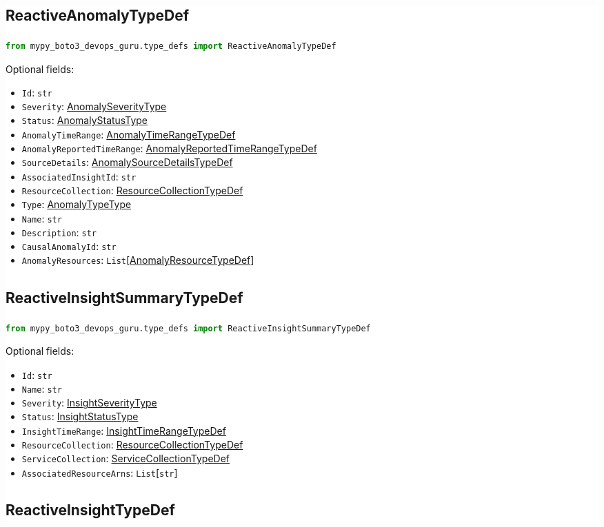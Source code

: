 <a id="reactiveanomalytypedef"></a>

## ReactiveAnomalyTypeDef

```python
from mypy_boto3_devops_guru.type_defs import ReactiveAnomalyTypeDef
```

Optional fields:

- `Id`: `str`
- `Severity`: [AnomalySeverityType](./literals.md#anomalyseveritytype)
- `Status`: [AnomalyStatusType](./literals.md#anomalystatustype)
- `AnomalyTimeRange`:
  [AnomalyTimeRangeTypeDef](./type_defs.md#anomalytimerangetypedef)
- `AnomalyReportedTimeRange`:
  [AnomalyReportedTimeRangeTypeDef](./type_defs.md#anomalyreportedtimerangetypedef)
- `SourceDetails`:
  [AnomalySourceDetailsTypeDef](./type_defs.md#anomalysourcedetailstypedef)
- `AssociatedInsightId`: `str`
- `ResourceCollection`:
  [ResourceCollectionTypeDef](./type_defs.md#resourcecollectiontypedef)
- `Type`: [AnomalyTypeType](./literals.md#anomalytypetype)
- `Name`: `str`
- `Description`: `str`
- `CausalAnomalyId`: `str`
- `AnomalyResources`:
  `List`\[[AnomalyResourceTypeDef](./type_defs.md#anomalyresourcetypedef)\]

<a id="reactiveinsightsummarytypedef"></a>

## ReactiveInsightSummaryTypeDef

```python
from mypy_boto3_devops_guru.type_defs import ReactiveInsightSummaryTypeDef
```

Optional fields:

- `Id`: `str`
- `Name`: `str`
- `Severity`: [InsightSeverityType](./literals.md#insightseveritytype)
- `Status`: [InsightStatusType](./literals.md#insightstatustype)
- `InsightTimeRange`:
  [InsightTimeRangeTypeDef](./type_defs.md#insighttimerangetypedef)
- `ResourceCollection`:
  [ResourceCollectionTypeDef](./type_defs.md#resourcecollectiontypedef)
- `ServiceCollection`:
  [ServiceCollectionTypeDef](./type_defs.md#servicecollectiontypedef)
- `AssociatedResourceArns`: `List`\[`str`\]

<a id="reactiveinsighttypedef"></a>

## ReactiveInsightTypeDef
